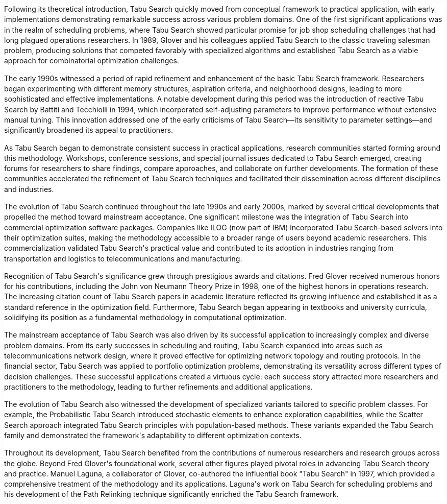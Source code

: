 Following its theoretical introduction, Tabu Search quickly moved from conceptual framework to practical application, with early implementations demonstrating remarkable success across various problem domains. One of the first significant applications was in the realm of scheduling problems, where Tabu Search showed particular promise for job shop scheduling challenges that had long plagued operations researchers. In 1989, Glover and his colleagues applied Tabu Search to the classic traveling salesman problem, producing solutions that competed favorably with specialized algorithms and established Tabu Search as a viable approach for combinatorial optimization challenges.

The early 1990s witnessed a period of rapid refinement and enhancement of the basic Tabu Search framework. Researchers began experimenting with different memory structures, aspiration criteria, and neighborhood designs, leading to more sophisticated and effective implementations. A notable development during this period was the introduction of reactive Tabu Search by Battiti and Tecchiolli in 1994, which incorporated self-adjusting parameters to improve performance without extensive manual tuning. This innovation addressed one of the early criticisms of Tabu Search—its sensitivity to parameter settings—and significantly broadened its appeal to practitioners.

As Tabu Search began to demonstrate consistent success in practical applications, research communities started forming around this methodology. Workshops, conference sessions, and special journal issues dedicated to Tabu Search emerged, creating forums for researchers to share findings, compare approaches, and collaborate on further developments. The formation of these communities accelerated the refinement of Tabu Search techniques and facilitated their dissemination across different disciplines and industries.

The evolution of Tabu Search continued throughout the late 1990s and early 2000s, marked by several critical developments that propelled the method toward mainstream acceptance. One significant milestone was the integration of Tabu Search into commercial optimization software packages. Companies like ILOG (now part of IBM) incorporated Tabu Search-based solvers into their optimization suites, making the methodology accessible to a broader range of users beyond academic researchers. This commercialization validated Tabu Search's practical value and contributed to its adoption in industries ranging from transportation and logistics to telecommunications and manufacturing.

Recognition of Tabu Search's significance grew through prestigious awards and citations. Fred Glover received numerous honors for his contributions, including the John von Neumann Theory Prize in 1998, one of the highest honors in operations research. The increasing citation count of Tabu Search papers in academic literature reflected its growing influence and established it as a standard reference in the optimization field. Furthermore, Tabu Search began appearing in textbooks and university curricula, solidifying its position as a fundamental methodology in computational optimization.

The mainstream acceptance of Tabu Search was also driven by its successful application to increasingly complex and diverse problem domains. From its early successes in scheduling and routing, Tabu Search expanded into areas such as telecommunications network design, where it proved effective for optimizing network topology and routing protocols. In the financial sector, Tabu Search was applied to portfolio optimization problems, demonstrating its versatility across different types of decision challenges. These successful applications created a virtuous cycle: each success story attracted more researchers and practitioners to the methodology, leading to further refinements and additional applications.

The evolution of Tabu Search also witnessed the development of specialized variants tailored to specific problem classes. For example, the Probabilistic Tabu Search introduced stochastic elements to enhance exploration capabilities, while the Scatter Search approach integrated Tabu Search principles with population-based methods. These variants expanded the Tabu Search family and demonstrated the framework's adaptability to different optimization contexts.

Throughout its development, Tabu Search benefited from the contributions of numerous researchers and research groups across the globe. Beyond Fred Glover's foundational work, several other figures played pivotal roles in advancing Tabu Search theory and practice. Manuel Laguna, a collaborator of Glover, co-authored the influential book "Tabu Search" in 1997, which provided a comprehensive treatment of the methodology and its applications. Laguna's work on Tabu Search for scheduling problems and his development of the Path Relinking technique significantly enriched the Tabu Search framework.
